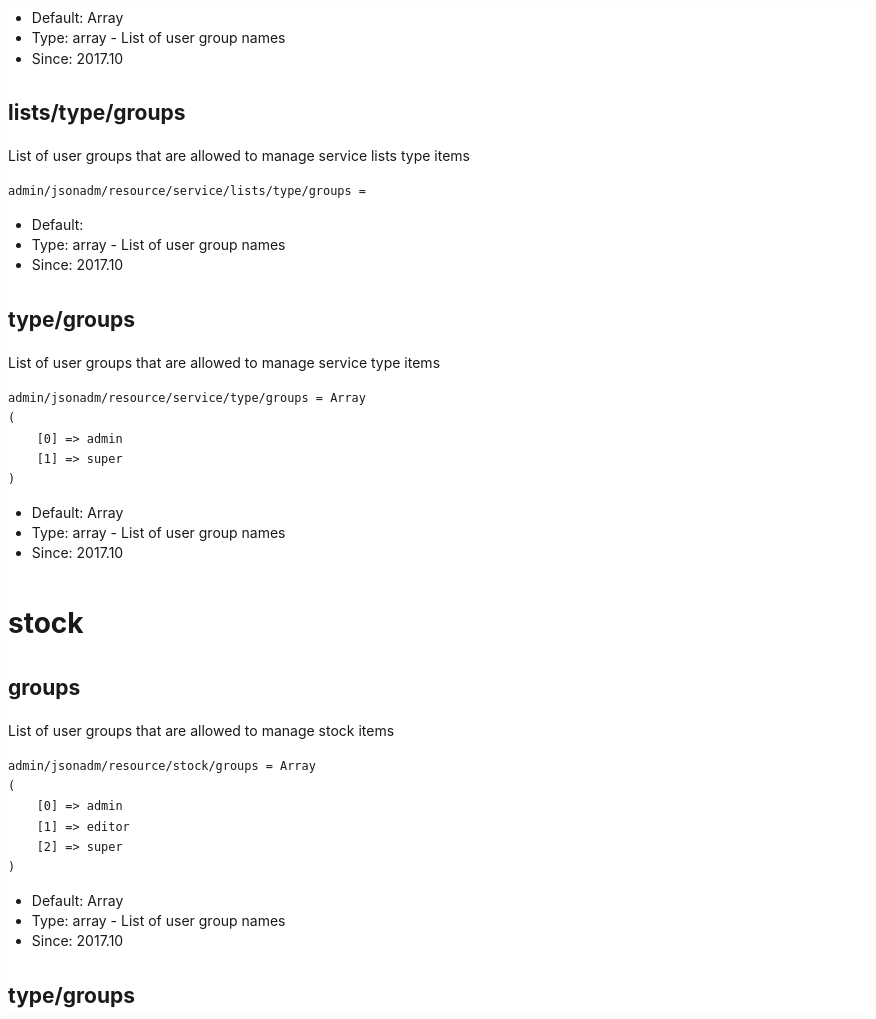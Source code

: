 * Default: Array
* Type: array - List of user group names
* Since: 2017.10


## lists/type/groups

List of user groups that are allowed to manage service lists type items

```
admin/jsonadm/resource/service/lists/type/groups = 
```

* Default: 
* Type: array - List of user group names
* Since: 2017.10


## type/groups

List of user groups that are allowed to manage service type items

```
admin/jsonadm/resource/service/type/groups = Array
(
    [0] => admin
    [1] => super
)
```

* Default: Array
* Type: array - List of user group names
* Since: 2017.10


# stock
## groups

List of user groups that are allowed to manage stock items

```
admin/jsonadm/resource/stock/groups = Array
(
    [0] => admin
    [1] => editor
    [2] => super
)
```

* Default: Array
* Type: array - List of user group names
* Since: 2017.10


## type/groups
